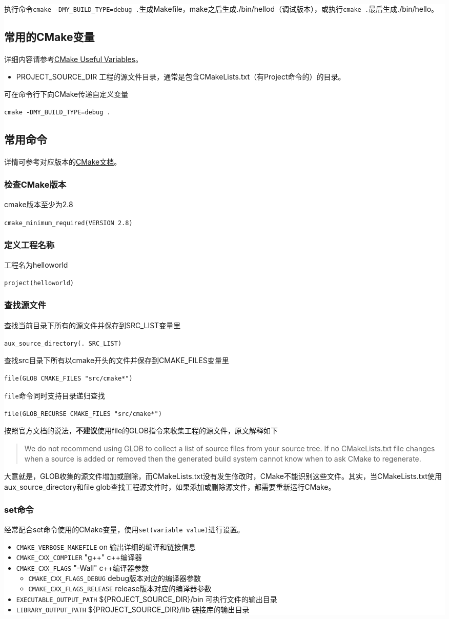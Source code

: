 执行命令`cmake -DMY_BUILD_TYPE=debug .`生成Makefile，make之后生成./bin/hellod（调试版本），或执行`cmake .`最后生成./bin/hello。

## 常用的CMake变量
详细内容请参考[CMake Useful Variables][2]。

*  PROJECT_SOURCE_DIR 工程的源文件目录，通常是包含CMakeLists.txt（有Project命令的）的目录。

可在命令行下向CMake传递自定义变量

    cmake -DMY_BUILD_TYPE=debug .

## 常用命令
详情可参考对应版本的[CMake文档][1]。

### 检查CMake版本
cmake版本至少为2.8

    cmake_minimum_required(VERSION 2.8)

### 定义工程名称
工程名为helloworld

    project(helloworld)

### 查找源文件
查找当前目录下所有的源文件并保存到SRC_LIST变量里

    aux_source_directory(. SRC_LIST)

查找src目录下所有以cmake开头的文件并保存到CMAKE_FILES变量里

    file(GLOB CMAKE_FILES "src/cmake*")

`file`命令同时支持目录递归查找

    file(GLOB_RECURSE CMAKE_FILES "src/cmake*")

按照官方文档的说法，**不建议**使用file的GLOB指令来收集工程的源文件，原文解释如下

> We do not recommend using GLOB to collect a list of source files from your source tree. If no CMakeLists.txt file changes when a source is added or removed then the generated build system cannot know when to ask CMake to regenerate.

大意就是，GLOB收集的源文件增加或删除，而CMakeLists.txt没有发生修改时，CMake不能识别这些文件。其实，当CMakeLists.txt使用aux_source_directory和file glob查找工程源文件时，如果添加或删除源文件，都需要重新运行CMake。

### set命令
经常配合set命令使用的CMake变量，使用`set(variable value)`进行设置。

*  `CMAKE_VERBOSE_MAKEFILE` on 输出详细的编译和链接信息
*  `CMAKE_CXX_COMPILER` "g++" c++编译器
*  `CMAKE_CXX_FLAGS` "-Wall" c++编译器参数
    *  `CMAKE_CXX_FLAGS_DEBUG` debug版本对应的编译器参数
    *  `CMAKE_CXX_FLAGS_RELEASE` release版本对应的编译器参数
*  `EXECUTABLE_OUTPUT_PATH` ${PROJECT_SOURCE_DIR}/bin 可执行文件的输出目录
*  `LIBRARY_OUTPUT_PATH` ${PROJECT_SOURCE_DIR}/lib 链接库的输出目录


[1]: http://www.cmake.org/cmake/help/documentation.html
[2]: http://www.cmake.org/Wiki/CMake_Useful_Variables
[3]: http://www.cmake.org/cmake/help/cmake_tutorial.html
[4]: https://github.com/mawenbao/protobuf-demo